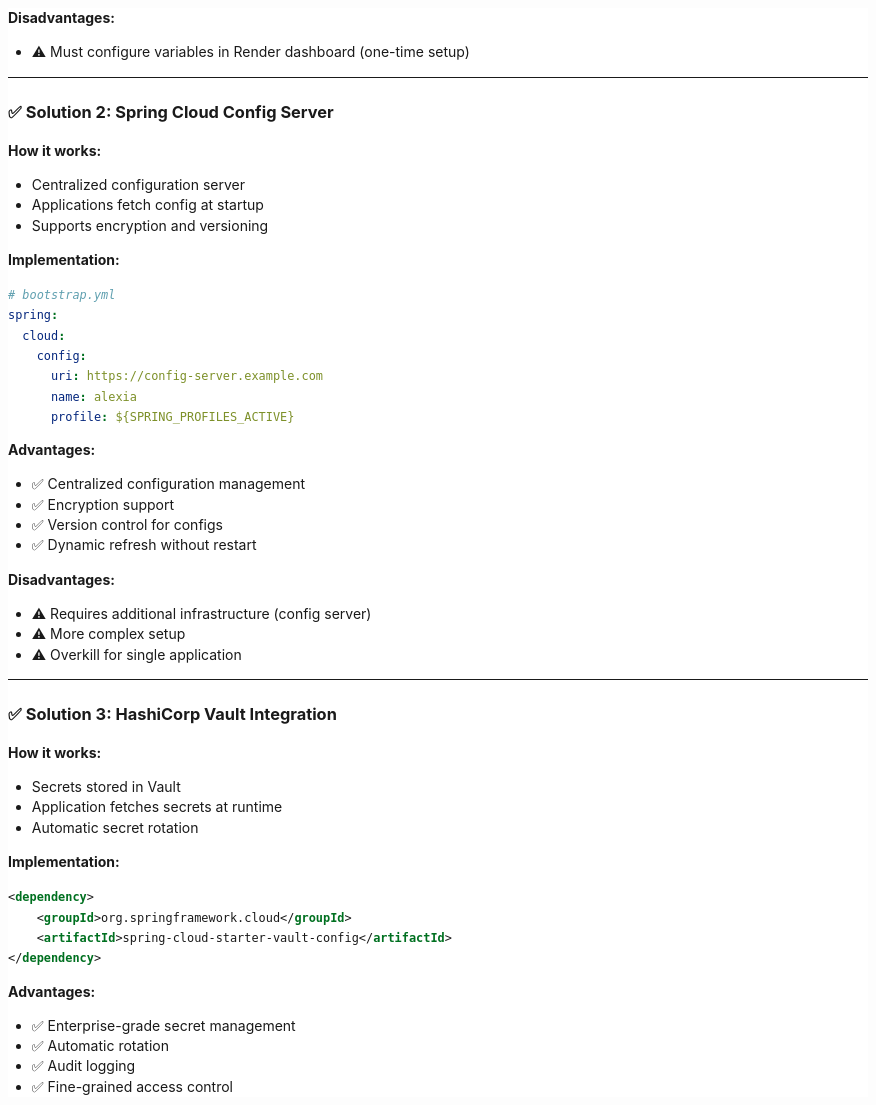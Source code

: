 **Disadvantages:**
- ⚠️ Must configure variables in Render dashboard (one-time setup)

---

### ✅ **Solution 2: Spring Cloud Config Server**

**How it works:**
- Centralized configuration server
- Applications fetch config at startup
- Supports encryption and versioning

**Implementation:**
```yaml
# bootstrap.yml
spring:
  cloud:
    config:
      uri: https://config-server.example.com
      name: alexia
      profile: ${SPRING_PROFILES_ACTIVE}
```

**Advantages:**
- ✅ Centralized configuration management
- ✅ Encryption support
- ✅ Version control for configs
- ✅ Dynamic refresh without restart

**Disadvantages:**
- ⚠️ Requires additional infrastructure (config server)
- ⚠️ More complex setup
- ⚠️ Overkill for single application

---

### ✅ **Solution 3: HashiCorp Vault Integration**

**How it works:**
- Secrets stored in Vault
- Application fetches secrets at runtime
- Automatic secret rotation

**Implementation:**
```xml
<dependency>
    <groupId>org.springframework.cloud</groupId>
    <artifactId>spring-cloud-starter-vault-config</artifactId>
</dependency>
```

**Advantages:**
- ✅ Enterprise-grade secret management
- ✅ Automatic rotation
- ✅ Audit logging
- ✅ Fine-grained access control
